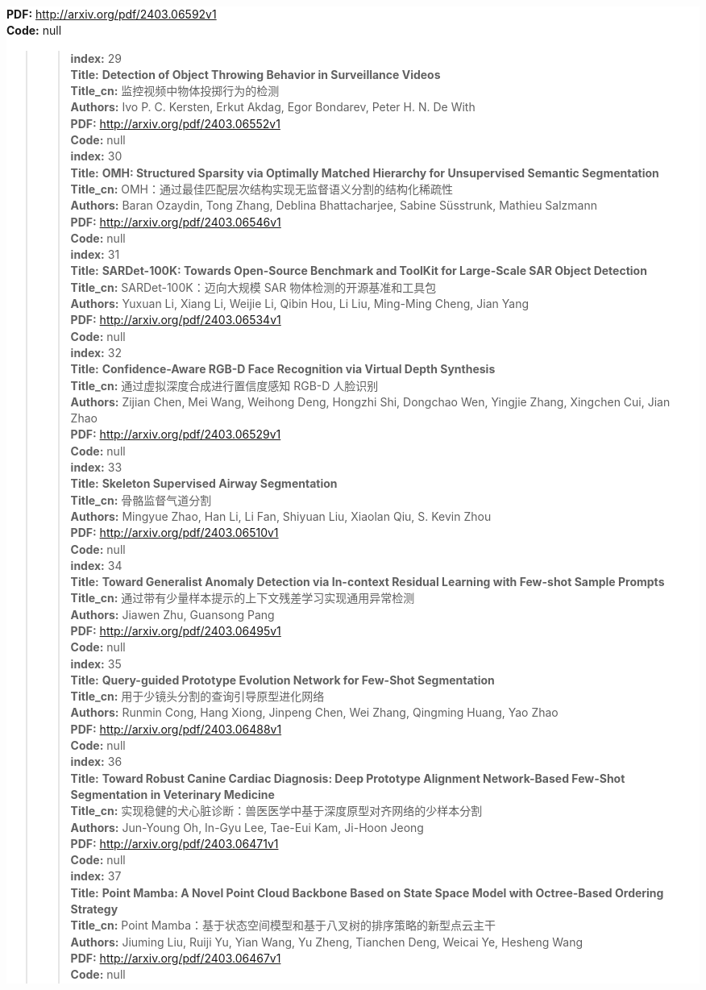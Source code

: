 **PDF:** <http://arxiv.org/pdf/2403.06592v1><br />
**Code:** null<br />
>>**index:** 29<br />
**Title:** **Detection of Object Throwing Behavior in Surveillance Videos**<br />
**Title_cn:** 监控视频中物体投掷行为的检测<br />
**Authors:** Ivo P. C. Kersten, Erkut Akdag, Egor Bondarev, Peter H. N. De With<br />
**PDF:** <http://arxiv.org/pdf/2403.06552v1><br />
**Code:** null<br />
>>**index:** 30<br />
**Title:** **OMH: Structured Sparsity via Optimally Matched Hierarchy for Unsupervised Semantic Segmentation**<br />
**Title_cn:** OMH：通过最佳匹配层次结构实现无监督语义分割的结构化稀疏性<br />
**Authors:** Baran Ozaydin, Tong Zhang, Deblina Bhattacharjee, Sabine Süsstrunk, Mathieu Salzmann<br />
**PDF:** <http://arxiv.org/pdf/2403.06546v1><br />
**Code:** null<br />
>>**index:** 31<br />
**Title:** **SARDet-100K: Towards Open-Source Benchmark and ToolKit for Large-Scale SAR Object Detection**<br />
**Title_cn:** SARDet-100K：迈向大规模 SAR 物体检测的开源基准和工具包<br />
**Authors:** Yuxuan Li, Xiang Li, Weijie Li, Qibin Hou, Li Liu, Ming-Ming Cheng, Jian Yang<br />
**PDF:** <http://arxiv.org/pdf/2403.06534v1><br />
**Code:** null<br />
>>**index:** 32<br />
**Title:** **Confidence-Aware RGB-D Face Recognition via Virtual Depth Synthesis**<br />
**Title_cn:** 通过虚拟深度合成进行置信度感知 RGB-D 人脸识别<br />
**Authors:** Zijian Chen, Mei Wang, Weihong Deng, Hongzhi Shi, Dongchao Wen, Yingjie Zhang, Xingchen Cui, Jian Zhao<br />
**PDF:** <http://arxiv.org/pdf/2403.06529v1><br />
**Code:** null<br />
>>**index:** 33<br />
**Title:** **Skeleton Supervised Airway Segmentation**<br />
**Title_cn:** 骨骼监督气道分割<br />
**Authors:** Mingyue Zhao, Han Li, Li Fan, Shiyuan Liu, Xiaolan Qiu, S. Kevin Zhou<br />
**PDF:** <http://arxiv.org/pdf/2403.06510v1><br />
**Code:** null<br />
>>**index:** 34<br />
**Title:** **Toward Generalist Anomaly Detection via In-context Residual Learning with Few-shot Sample Prompts**<br />
**Title_cn:** 通过带有少量样本提示的上下文残差学习实现通用异常检测<br />
**Authors:** Jiawen Zhu, Guansong Pang<br />
**PDF:** <http://arxiv.org/pdf/2403.06495v1><br />
**Code:** null<br />
>>**index:** 35<br />
**Title:** **Query-guided Prototype Evolution Network for Few-Shot Segmentation**<br />
**Title_cn:** 用于少镜头分割的查询引导原型进化网络<br />
**Authors:** Runmin Cong, Hang Xiong, Jinpeng Chen, Wei Zhang, Qingming Huang, Yao Zhao<br />
**PDF:** <http://arxiv.org/pdf/2403.06488v1><br />
**Code:** null<br />
>>**index:** 36<br />
**Title:** **Toward Robust Canine Cardiac Diagnosis: Deep Prototype Alignment Network-Based Few-Shot Segmentation in Veterinary Medicine**<br />
**Title_cn:** 实现稳健的犬心脏诊断：兽医医学中基于深度原型对齐网络的少样本分割<br />
**Authors:** Jun-Young Oh, In-Gyu Lee, Tae-Eui Kam, Ji-Hoon Jeong<br />
**PDF:** <http://arxiv.org/pdf/2403.06471v1><br />
**Code:** null<br />
>>**index:** 37<br />
**Title:** **Point Mamba: A Novel Point Cloud Backbone Based on State Space Model with Octree-Based Ordering Strategy**<br />
**Title_cn:** Point Mamba：基于状态空间模型和基于八叉树的排序策略的新型点云主干<br />
**Authors:** Jiuming Liu, Ruiji Yu, Yian Wang, Yu Zheng, Tianchen Deng, Weicai Ye, Hesheng Wang<br />
**PDF:** <http://arxiv.org/pdf/2403.06467v1><br />
**Code:** null<br />